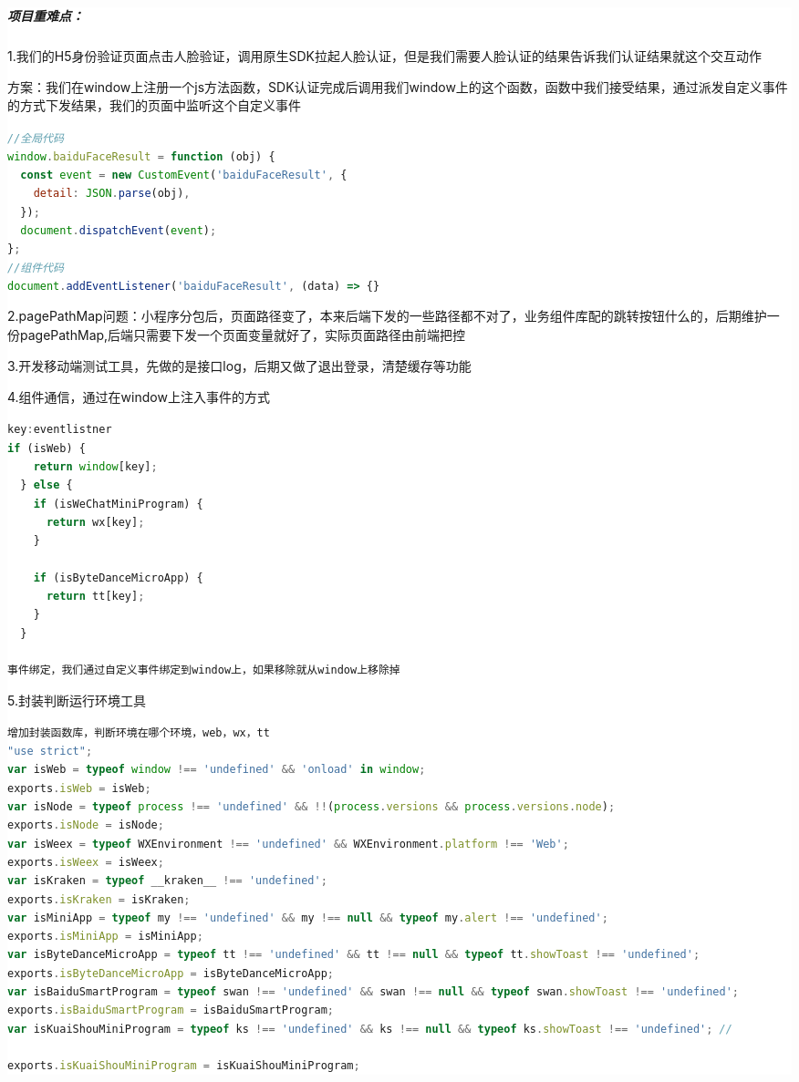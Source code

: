 #####	项目重难点：

1.我们的H5身份验证页面点击人脸验证，调用原生SDK拉起人脸认证，但是我们需要人脸认证的结果告诉我们认证结果就这个交互动作

方案：我们在window上注册一个js方法函数，SDK认证完成后调用我们window上的这个函数，函数中我们接受结果，通过派发自定义事件的方式下发结果，我们的页面中监听这个自定义事件

```js
//全局代码
window.baiduFaceResult = function (obj) {
  const event = new CustomEvent('baiduFaceResult', {
    detail: JSON.parse(obj),
  });
  document.dispatchEvent(event);
};
//组件代码
document.addEventListener('baiduFaceResult', (data) => {}
```

2.pagePathMap问题：小程序分包后，页面路径变了，本来后端下发的一些路径都不对了，业务组件库配的跳转按钮什么的，后期维护一份pagePathMap,后端只需要下发一个页面变量就好了，实际页面路径由前端把控

3.开发移动端测试工具，先做的是接口log，后期又做了退出登录，清楚缓存等功能

4.组件通信，通过在window上注入事件的方式

```js
key:eventlistner
if (isWeb) {
    return window[key];
  } else {
    if (isWeChatMiniProgram) {
      return wx[key];
    }

    if (isByteDanceMicroApp) {
      return tt[key];
    }
  }

事件绑定，我们通过自定义事件绑定到window上，如果移除就从window上移除掉
```

5.封装判断运行环境工具

```js
增加封装函数库，判断环境在哪个环境，web，wx，tt
"use strict";
var isWeb = typeof window !== 'undefined' && 'onload' in window;
exports.isWeb = isWeb;
var isNode = typeof process !== 'undefined' && !!(process.versions && process.versions.node);
exports.isNode = isNode;
var isWeex = typeof WXEnvironment !== 'undefined' && WXEnvironment.platform !== 'Web';
exports.isWeex = isWeex;
var isKraken = typeof __kraken__ !== 'undefined';
exports.isKraken = isKraken;
var isMiniApp = typeof my !== 'undefined' && my !== null && typeof my.alert !== 'undefined';
exports.isMiniApp = isMiniApp;
var isByteDanceMicroApp = typeof tt !== 'undefined' && tt !== null && typeof tt.showToast !== 'undefined';
exports.isByteDanceMicroApp = isByteDanceMicroApp;
var isBaiduSmartProgram = typeof swan !== 'undefined' && swan !== null && typeof swan.showToast !== 'undefined';
exports.isBaiduSmartProgram = isBaiduSmartProgram;
var isKuaiShouMiniProgram = typeof ks !== 'undefined' && ks !== null && typeof ks.showToast !== 'undefined'; // 

exports.isKuaiShouMiniProgram = isKuaiShouMiniProgram;
```